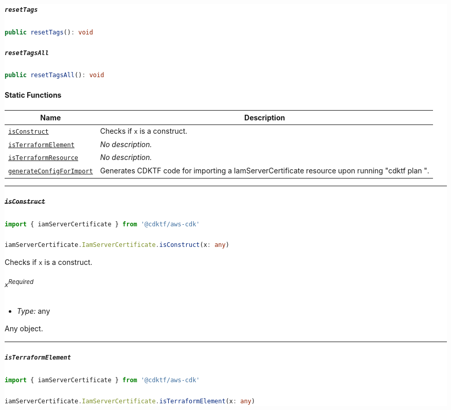 ##### `resetTags` <a name="resetTags" id="@cdktf/aws-cdk.iamServerCertificate.IamServerCertificate.resetTags"></a>

```typescript
public resetTags(): void
```

##### `resetTagsAll` <a name="resetTagsAll" id="@cdktf/aws-cdk.iamServerCertificate.IamServerCertificate.resetTagsAll"></a>

```typescript
public resetTagsAll(): void
```

#### Static Functions <a name="Static Functions" id="Static Functions"></a>

| **Name** | **Description** |
| --- | --- |
| <code><a href="#@cdktf/aws-cdk.iamServerCertificate.IamServerCertificate.isConstruct">isConstruct</a></code> | Checks if `x` is a construct. |
| <code><a href="#@cdktf/aws-cdk.iamServerCertificate.IamServerCertificate.isTerraformElement">isTerraformElement</a></code> | *No description.* |
| <code><a href="#@cdktf/aws-cdk.iamServerCertificate.IamServerCertificate.isTerraformResource">isTerraformResource</a></code> | *No description.* |
| <code><a href="#@cdktf/aws-cdk.iamServerCertificate.IamServerCertificate.generateConfigForImport">generateConfigForImport</a></code> | Generates CDKTF code for importing a IamServerCertificate resource upon running "cdktf plan <stack-name>". |

---

##### ~~`isConstruct`~~ <a name="isConstruct" id="@cdktf/aws-cdk.iamServerCertificate.IamServerCertificate.isConstruct"></a>

```typescript
import { iamServerCertificate } from '@cdktf/aws-cdk'

iamServerCertificate.IamServerCertificate.isConstruct(x: any)
```

Checks if `x` is a construct.

###### `x`<sup>Required</sup> <a name="x" id="@cdktf/aws-cdk.iamServerCertificate.IamServerCertificate.isConstruct.parameter.x"></a>

- *Type:* any

Any object.

---

##### `isTerraformElement` <a name="isTerraformElement" id="@cdktf/aws-cdk.iamServerCertificate.IamServerCertificate.isTerraformElement"></a>

```typescript
import { iamServerCertificate } from '@cdktf/aws-cdk'

iamServerCertificate.IamServerCertificate.isTerraformElement(x: any)
```
